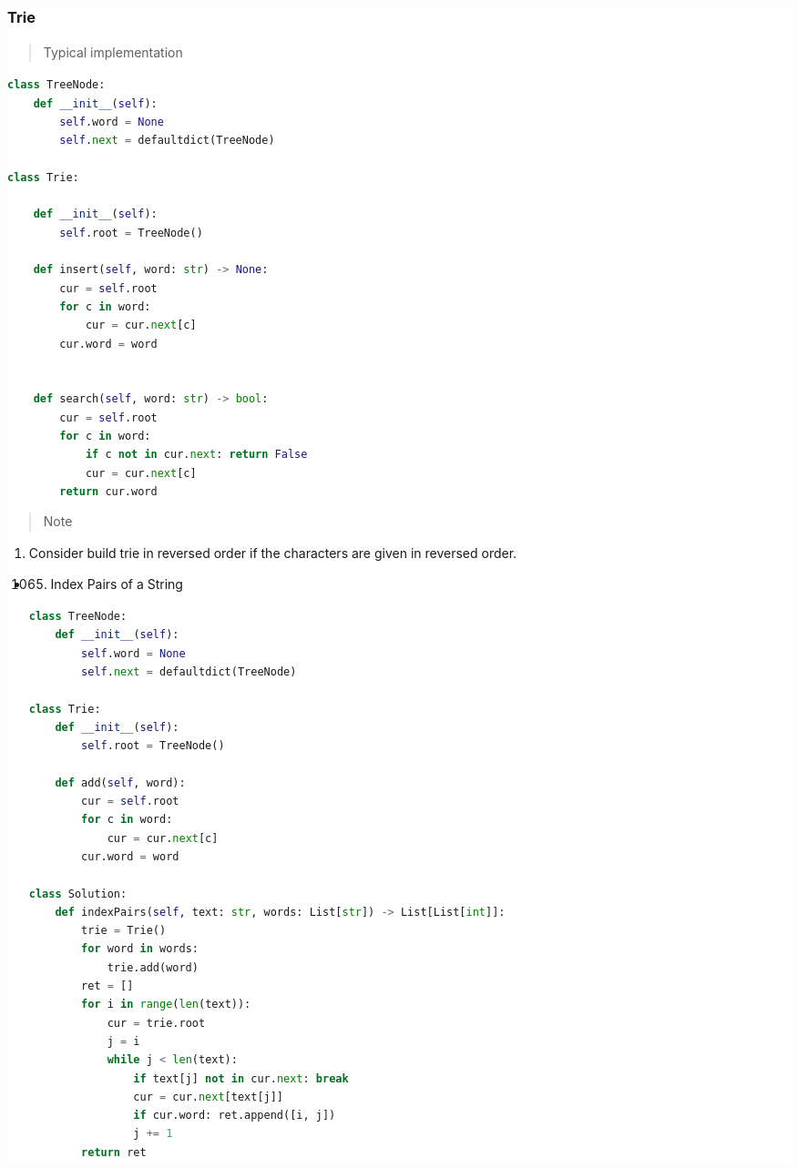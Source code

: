 ### Trie

> Typical implementation  
```python  
class TreeNode:  
    def __init__(self):  
        self.word = None  
        self.next = defaultdict(TreeNode)  
          
class Trie:  

    def __init__(self):  
        self.root = TreeNode()  
          
    def insert(self, word: str) -> None:  
        cur = self.root  
        for c in word:  
            cur = cur.next[c]  
        cur.word = word  
          

    def search(self, word: str) -> bool:  
        cur = self.root  
        for c in word:  
            if c not in cur.next: return False  
            cur = cur.next[c]  
        return cur.word  
```  

> Note  

1. Consider build trie in reversed order if the characters are given in reversed order.

- 1065. Index Pairs of a String

	```python  
	class TreeNode:  
	    def __init__(self):  
	        self.word = None  
	        self.next = defaultdict(TreeNode)  
	
	class Trie:  
	    def __init__(self):  
	        self.root = TreeNode()  
	      
	    def add(self, word):  
	        cur = self.root  
	        for c in word:  
	            cur = cur.next[c]  
	        cur.word = word       
	
	class Solution:  
	    def indexPairs(self, text: str, words: List[str]) -> List[List[int]]:  
	        trie = Trie()  
	        for word in words:  
	            trie.add(word)  
	        ret = []  
	        for i in range(len(text)):  
	            cur = trie.root  
	            j = i  
	            while j < len(text):  
	                if text[j] not in cur.next: break   
	                cur = cur.next[text[j]]  
	                if cur.word: ret.append([i, j])  
	                j += 1  
	        return ret  
	```